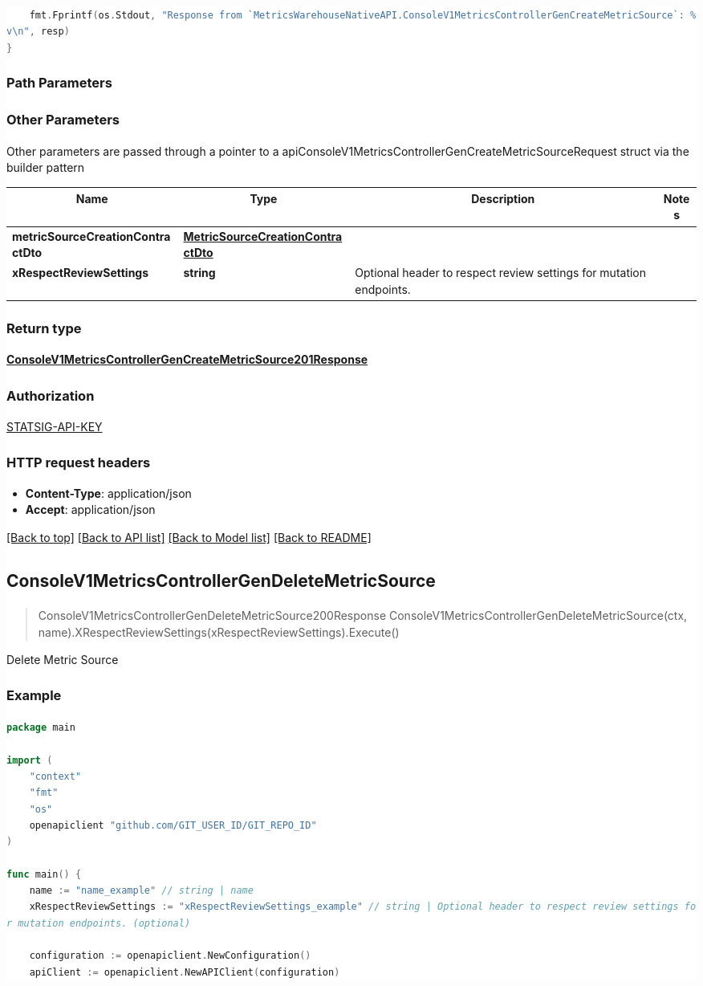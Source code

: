 ```go
	fmt.Fprintf(os.Stdout, "Response from `MetricsWarehouseNativeAPI.ConsoleV1MetricsControllerGenCreateMetricSource`: %v\n", resp)
}
```

### Path Parameters



### Other Parameters

Other parameters are passed through a pointer to a apiConsoleV1MetricsControllerGenCreateMetricSourceRequest struct via the builder pattern


Name | Type | Description  | Notes
------------- | ------------- | ------------- | -------------
 **metricSourceCreationContractDto** | [**MetricSourceCreationContractDto**](MetricSourceCreationContractDto.md) |  | 
 **xRespectReviewSettings** | **string** | Optional header to respect review settings for mutation endpoints. | 

### Return type

[**ConsoleV1MetricsControllerGenCreateMetricSource201Response**](ConsoleV1MetricsControllerGenCreateMetricSource201Response.md)

### Authorization

[STATSIG-API-KEY](../README.md#STATSIG-API-KEY)

### HTTP request headers

- **Content-Type**: application/json
- **Accept**: application/json

[[Back to top]](#) [[Back to API list]](../README.md#documentation-for-api-endpoints)
[[Back to Model list]](../README.md#documentation-for-models)
[[Back to README]](../README.md)


## ConsoleV1MetricsControllerGenDeleteMetricSource

> ConsoleV1MetricsControllerGenDeleteMetricSource200Response ConsoleV1MetricsControllerGenDeleteMetricSource(ctx, name).XRespectReviewSettings(xRespectReviewSettings).Execute()

Delete Metric Source

### Example

```go
package main

import (
	"context"
	"fmt"
	"os"
	openapiclient "github.com/GIT_USER_ID/GIT_REPO_ID"
)

func main() {
	name := "name_example" // string | name
	xRespectReviewSettings := "xRespectReviewSettings_example" // string | Optional header to respect review settings for mutation endpoints. (optional)

	configuration := openapiclient.NewConfiguration()
	apiClient := openapiclient.NewAPIClient(configuration)
```